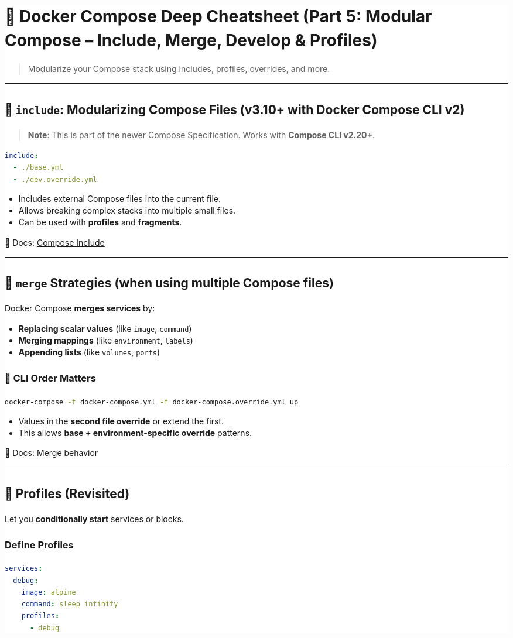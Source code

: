 
# 🐳 Docker Compose Deep Cheatsheet (Part 5: Modular Compose – Include, Merge, Develop & Profiles)

> Modularize your Compose stack using includes, profiles, overrides, and more.

---

## 🔗 `include`: Modularizing Compose Files (v3.10+ with Docker Compose CLI v2)

> **Note**: This is part of the newer Compose Specification. Works with **Compose CLI v2.20+**.

```yaml
include:
  - ./base.yml
  - ./dev.override.yml
```

- Includes external Compose files into the current file.
- Allows breaking complex stacks into multiple small files.
- Can be used with **profiles** and **fragments**.

📘 Docs: [Compose Include](https://docs.docker.com/reference/compose-file/include/)

---

## 🔁 `merge` Strategies (when using multiple Compose files)

Docker Compose **merges services** by:
- **Replacing scalar values** (like `image`, `command`)
- **Merging mappings** (like `environment`, `labels`)
- **Appending lists** (like `volumes`, `ports`)

### 📌 CLI Order Matters

```bash
docker-compose -f docker-compose.yml -f docker-compose.override.yml up
```

- Values in the **second file override** or extend the first.
- This allows **base + environment-specific override** patterns.

📘 Docs: [Merge behavior](https://docs.docker.com/reference/compose-file/merge/)

---

## 🎯 Profiles (Revisited)

Let you **conditionally start** services or blocks.

### Define Profiles

```yaml
services:
  debug:
    image: alpine
    command: sleep infinity
    profiles:
      - debug
```
